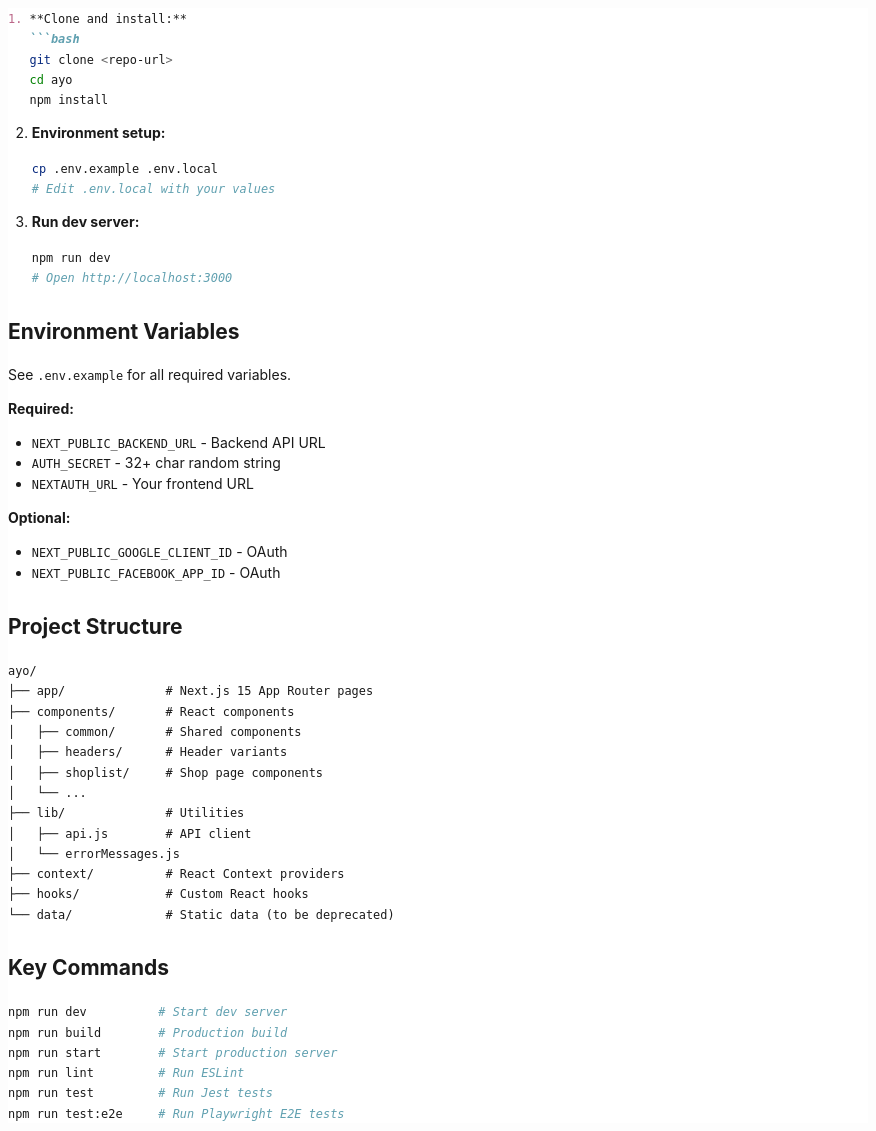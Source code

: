 ```markdown
1. **Clone and install:**
   ```bash
   git clone <repo-url>
   cd ayo
   npm install
   ```

2. **Environment setup:**
   ```bash
   cp .env.example .env.local
   # Edit .env.local with your values
   ```

3. **Run dev server:**
   ```bash
   npm run dev
   # Open http://localhost:3000
   ```

## Environment Variables

See `.env.example` for all required variables.

**Required:**
- `NEXT_PUBLIC_BACKEND_URL` - Backend API URL
- `AUTH_SECRET` - 32+ char random string
- `NEXTAUTH_URL` - Your frontend URL

**Optional:**
- `NEXT_PUBLIC_GOOGLE_CLIENT_ID` - OAuth
- `NEXT_PUBLIC_FACEBOOK_APP_ID` - OAuth

## Project Structure

```
ayo/
├── app/              # Next.js 15 App Router pages
├── components/       # React components
│   ├── common/       # Shared components
│   ├── headers/      # Header variants
│   ├── shoplist/     # Shop page components
│   └── ...
├── lib/              # Utilities
│   ├── api.js        # API client
│   └── errorMessages.js
├── context/          # React Context providers
├── hooks/            # Custom React hooks
└── data/             # Static data (to be deprecated)
```

## Key Commands

```bash
npm run dev          # Start dev server
npm run build        # Production build
npm run start        # Start production server
npm run lint         # Run ESLint
npm run test         # Run Jest tests
npm run test:e2e     # Run Playwright E2E tests
```
